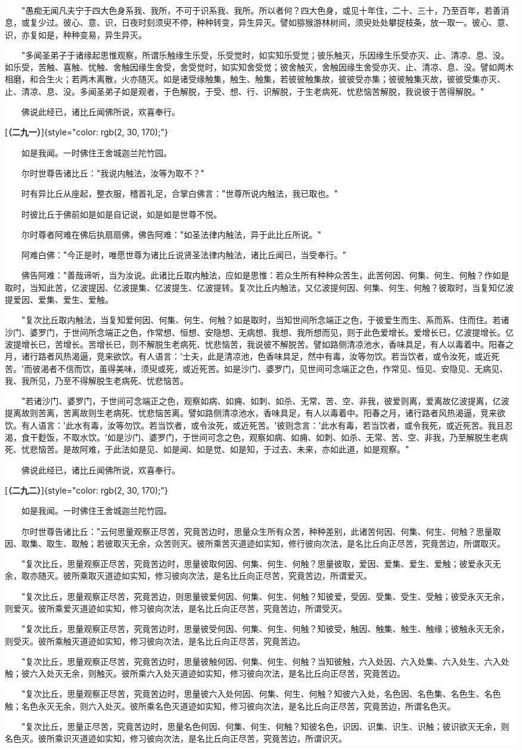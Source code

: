 　　"愚痴无闻凡夫宁于四大色身系我、我所，不可于识系我、我所。所以者何？四大色身，或见十年住，二十、三十，乃至百年，若善消息，或复少过。彼心、意、识，日夜时刻须臾不停，种种转变，异生异灭。譬如猕猴游林树间，须臾处处攀捉枝条，放一取一。彼心、意、识，亦复如是，种种变易，异生异灭。

　　"多闻圣弟子于诸缘起思惟观察，所谓乐触缘生乐受，乐受觉时，如实知乐受觉；彼乐触灭，乐因缘生乐受亦灭、止、清凉、息、没。如乐受，苦触、喜触、忧触、舍触因缘生舍受，舍受觉时，如实知舍受觉；彼舍触灭，舍触因缘生舍受亦灭、止、清凉、息、没。譬如两木相磨，和合生火；若两木离散，火亦随灭。如是诸受缘触集，触生、触集，若彼彼触集故，彼彼受亦集；彼彼触集灭故，彼彼受集亦灭、止、清凉、息、没。多闻圣弟子如是观者，于色解脱，于受、想、行、识解脱，于生老病死、忧悲恼苦解脱，我说彼于苦得解脱。"

　　佛说此经已，诸比丘闻佛所说，欢喜奉行。

[**（二九一）**]{style="color: rgb(2, 30, 170);"}

　　如是我闻。一时佛住王舍城迦兰陀竹园。

　　尔时世尊告诸比丘："我说内触法，汝等为取不？"

　　时有异比丘从座起，整衣服，稽首礼足，合掌白佛言："世尊所说内触法，我已取也。"

　　时彼比丘于佛前如是如是自记说，如是如是世尊不悦。

　　尔时尊者阿难在佛后执扇扇佛，佛告阿难："如圣法律内触法，异于此比丘所说。"

　　阿难白佛："今正是时，唯愿世尊为诸比丘说贤圣法律内触法，诸比丘闻已，当受奉行。"

　　佛告阿难："善哉谛听，当为汝说。此诸比丘取内触法，应如是思惟：若众生所有种种众苦生，此苦何因、何集、何生、何触？作如是取时，当知此苦，亿波提因、亿波提集、亿波提生、亿波提转。复次比丘内触法，又亿波提何因、何集、何生、何触？彼取时，当复知亿波提爱因、爱集、爱生、爱触。

　　"复次比丘取内触法，当复知爱何因、何集、何生、何触？如是取时，当知世间所念端正之色，于彼爱生而生、系而系、住而住。若诸沙门、婆罗门，于世间所念端正之色，作常想、恒想、安隐想、无病想、我想、我所想而见，则于此色爱增长。爱增长已，亿波提增长。亿波提增长已，苦增长。苦增长已，则不解脱生老病死、忧悲恼苦，我说彼不解脱苦。譬如路侧清凉池水，香味具足，有人以毒着中。阳春之月，诸行路者风热渴逼，竞来欲饮。有人语言：'士夫，此是清凉池，色香味具足，然中有毒，汝等勿饮。若当饮者，或令汝死，或近死苦。'而彼渴者不信而饮，虽得美味，须臾或死，或近死苦。如是沙门、婆罗门，见世间可念端正之色，作常见、恒见、安隐见、无病见、我、我所见，乃至不得解脱生老病死、忧悲恼苦。

　　"若诸沙门、婆罗门，于世间可念端正之色，观察如病、如痈、如刺、如杀、无常、苦、空、非我，彼爱则离，爱离故亿波提离，亿波提离故则苦离，苦离故则生老病死、忧悲恼苦离。譬如路侧清凉池水，香味具足，有人以毒着中。阳春之月，诸行路者风热渴逼，竞来欲饮。有人语言：'此水有毒，汝等勿饮。若当饮者，或令汝死，或近死苦。'彼则念言：'此水有毒，若当饮者，或令我死，或近死苦。我且忍渴，食干麨饭，不取水饮。'如是沙门、婆罗门，于世间可念之色，观察如病、如痈、如刺、如杀、无常、苦、空、非我，乃至解脱生老病死、忧悲恼苦。是故阿难，于此法如是见、如是闻、如是觉、如是知，于过去、未来，亦如此道，如是观察。"

　　佛说此经已，诸比丘闻佛所说，欢喜奉行。

[**（二九二）**]{style="color: rgb(2, 30, 170);"}

　　如是我闻。一时佛住王舍城迦兰陀竹园。

　　尔时世尊告诸比丘："云何思量观察正尽苦，究竟苦边时，思量众生所有众苦，种种差别，此诸苦何因、何集、何生、何触？思量取因、取集、取生、取触；若彼取灭无余，众苦则灭。彼所乘苦灭道迹如实知，修行彼向次法，是名比丘向正尽苦，究竟苦边，所谓取灭。

　　"复次比丘，思量观察正尽苦，究竟苦边时，思量彼取何因、何集、何生、何触？思量彼取，爱因、爱集、爱生、爱触；彼爱永灭无余，取亦随灭。彼所乘取灭道迹如实知，修习彼向次法，是名比丘向正尽苦，究竟苦边，所谓爱灭。

　　"复次比丘，思量观察正尽苦，究竟苦边，则思量彼爱何因、何集、何生、何触？知彼爱，受因、受集、受生、受触；彼受永灭无余，则爱灭。彼所乘爱灭道迹如实知，修习彼向次法，是名比丘向正尽苦，究竟苦边，所谓受灭。

　　"复次比丘，思量观察正尽苦，究竟苦边时，思量彼受何因、何集、何生、何触？知彼受，触因、触集、触生、触缘；彼触永灭无余，则受灭。彼所乘触灭道迹如实知，修习彼向次法，是名比丘向正尽苦，究竟苦边。

　　"复次比丘，思量观察正尽苦，究竟苦边时，思量彼触何因、何集、何生、何触？当知彼触，六入处因、六入处集、六入处生、六入处触；彼六入处灭无余，则触灭。彼所乘六入处灭道迹如实知，修习彼向次法，是名比丘向正尽苦，究竟苦边。

　　"复次比丘，思量观察正尽苦，究竟苦边时，思量彼六入处何因、何集、何生、何触？知彼六入处，名色因、名色集、名色生、名色触；名色永灭无余，则六入处灭。彼所乘名色灭道迹如实知，修习彼向次法，是名比丘向正尽苦，究竟苦边，所谓名色灭。

　　"复次比丘，思量正尽苦，究竟苦边时，思量名色何因、何集、何生、何触？知彼名色，识因、识集、识生、识触；彼识欲灭无余，则名色灭。彼所乘识灭道迹如实知，修习彼向次法，是名比丘向正尽苦，究竟苦边，所谓识灭。
